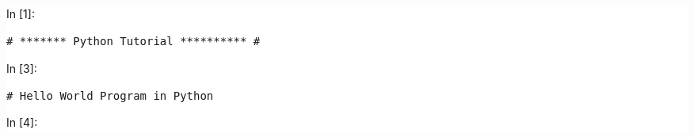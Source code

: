 <div tabindex="-1" id="notebook" class="border-box-sizing">

<div class="container" id="notebook-container">

<div class="cell border-box-sizing code_cell rendered">

<div class="input">

<div class="prompt input_prompt">In [1]:</div>

<div class="inner_cell">

<div class="input_area">

<div class=" highlight hl-ipython2">

<pre><span></span><span class="c1"># ******* Python Tutorial ********** #</span>
</pre>

</div>

</div>

</div>

</div>

</div>

<div class="cell border-box-sizing code_cell rendered">

<div class="input">

<div class="prompt input_prompt">In [3]:</div>

<div class="inner_cell">

<div class="input_area">

<div class=" highlight hl-ipython2">

<pre><span></span><span class="c1"># Hello World Program in Python</span>
</pre>

</div>

</div>

</div>

</div>

</div>

<div class="cell border-box-sizing code_cell rendered">

<div class="input">

<div class="prompt input_prompt">In [4]:</div>

<div class="inner_cell">

<div class="input_area">

<div class=" highlight hl-ipython2">
